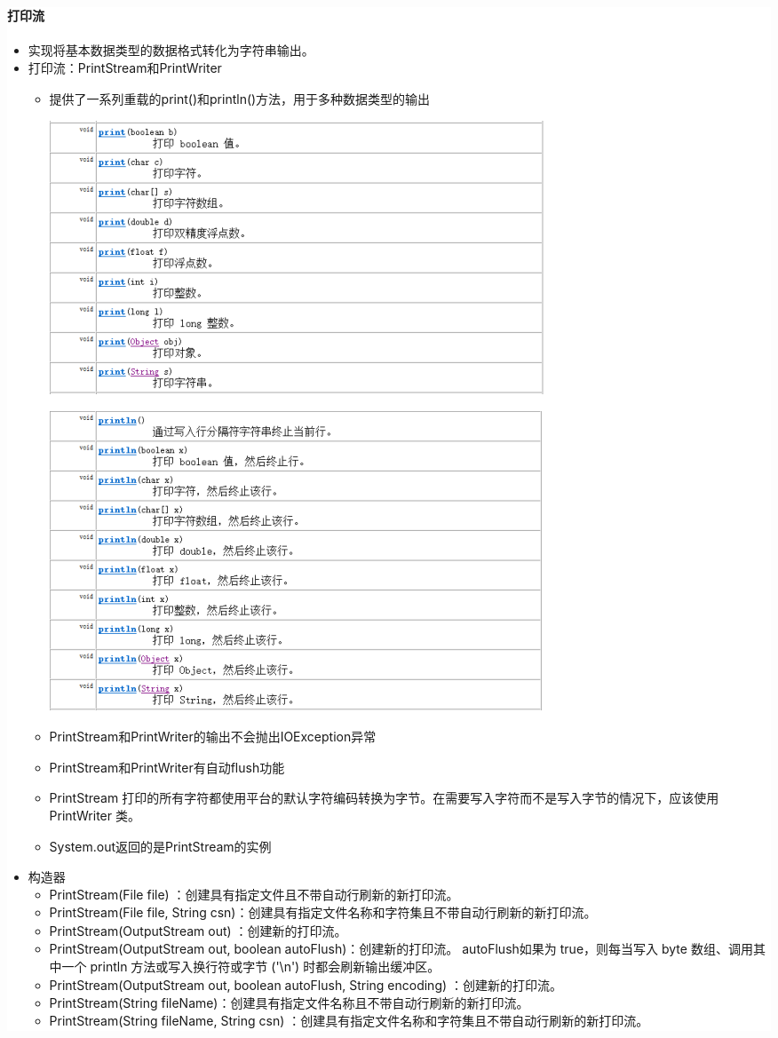 #### 打印流						

- 实现将基本数据类型的数据格式转化为字符串输出。
- 打印流：PrintStream和PrintWriter
  - 提供了一系列重载的print()和println()方法，用于多种数据类型的输出
    
    ![img_21.png](img_21.png)
    
    ![img_22.png](img_22.png)
  - PrintStream和PrintWriter的输出不会抛出IOException异常
  - PrintStream和PrintWriter有自动flush功能
  - PrintStream 打印的所有字符都使用平台的默认字符编码转换为字节。在需要写入字符而不是写入字节的情况下，应该使用 PrintWriter 类。
  - System.out返回的是PrintStream的实例
- 构造器
  - PrintStream(File file) ：创建具有指定文件且不带自动行刷新的新打印流。 
  - PrintStream(File file, String csn)：创建具有指定文件名称和字符集且不带自动行刷新的新打印流。 
  - PrintStream(OutputStream out) ：创建新的打印流。 
  - PrintStream(OutputStream out, boolean autoFlush)：创建新的打印流。 autoFlush如果为 true，则每当写入 byte 数组、调用其中一个 println 方法或写入换行符或字节 ('\n') 时都会刷新输出缓冲区。
  - PrintStream(OutputStream out, boolean autoFlush, String encoding) ：创建新的打印流。 
  - PrintStream(String fileName)：创建具有指定文件名称且不带自动行刷新的新打印流。 
  - PrintStream(String fileName, String csn) ：创建具有指定文件名称和字符集且不带自动行刷新的新打印流。

